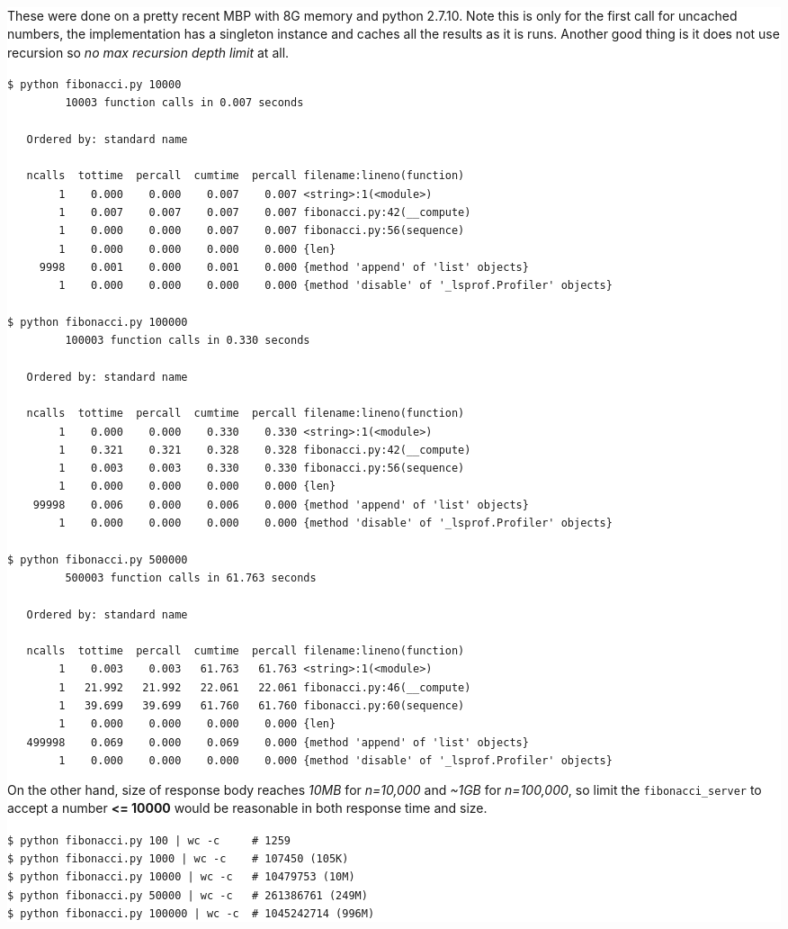 These were done on a pretty recent MBP with 8G memory and python 2.7.10.  Note
this is only for the first call for uncached numbers, the implementation has
a singleton instance and caches all the results as it is runs.  Another good
thing is it does not use recursion so _no max recursion depth limit_ at all.

```
$ python fibonacci.py 10000
         10003 function calls in 0.007 seconds

   Ordered by: standard name

   ncalls  tottime  percall  cumtime  percall filename:lineno(function)
        1    0.000    0.000    0.007    0.007 <string>:1(<module>)
        1    0.007    0.007    0.007    0.007 fibonacci.py:42(__compute)
        1    0.000    0.000    0.007    0.007 fibonacci.py:56(sequence)
        1    0.000    0.000    0.000    0.000 {len}
     9998    0.001    0.000    0.001    0.000 {method 'append' of 'list' objects}
        1    0.000    0.000    0.000    0.000 {method 'disable' of '_lsprof.Profiler' objects}

$ python fibonacci.py 100000
         100003 function calls in 0.330 seconds

   Ordered by: standard name

   ncalls  tottime  percall  cumtime  percall filename:lineno(function)
        1    0.000    0.000    0.330    0.330 <string>:1(<module>)
        1    0.321    0.321    0.328    0.328 fibonacci.py:42(__compute)
        1    0.003    0.003    0.330    0.330 fibonacci.py:56(sequence)
        1    0.000    0.000    0.000    0.000 {len}
    99998    0.006    0.000    0.006    0.000 {method 'append' of 'list' objects}
        1    0.000    0.000    0.000    0.000 {method 'disable' of '_lsprof.Profiler' objects}

$ python fibonacci.py 500000
         500003 function calls in 61.763 seconds

   Ordered by: standard name

   ncalls  tottime  percall  cumtime  percall filename:lineno(function)
        1    0.003    0.003   61.763   61.763 <string>:1(<module>)
        1   21.992   21.992   22.061   22.061 fibonacci.py:46(__compute)
        1   39.699   39.699   61.760   61.760 fibonacci.py:60(sequence)
        1    0.000    0.000    0.000    0.000 {len}
   499998    0.069    0.000    0.069    0.000 {method 'append' of 'list' objects}
        1    0.000    0.000    0.000    0.000 {method 'disable' of '_lsprof.Profiler' objects}
```

On the other hand, size of response body reaches _10MB_ for _n=10,000_ and
_~1GB_ for _n=100,000_, so limit the `fibonacci_server` to accept a number **<=
10000** would be reasonable in both response time and size.

```
$ python fibonacci.py 100 | wc -c     # 1259
$ python fibonacci.py 1000 | wc -c    # 107450 (105K)
$ python fibonacci.py 10000 | wc -c   # 10479753 (10M)
$ python fibonacci.py 50000 | wc -c   # 261386761 (249M)
$ python fibonacci.py 100000 | wc -c  # 1045242714 (996M)
```
